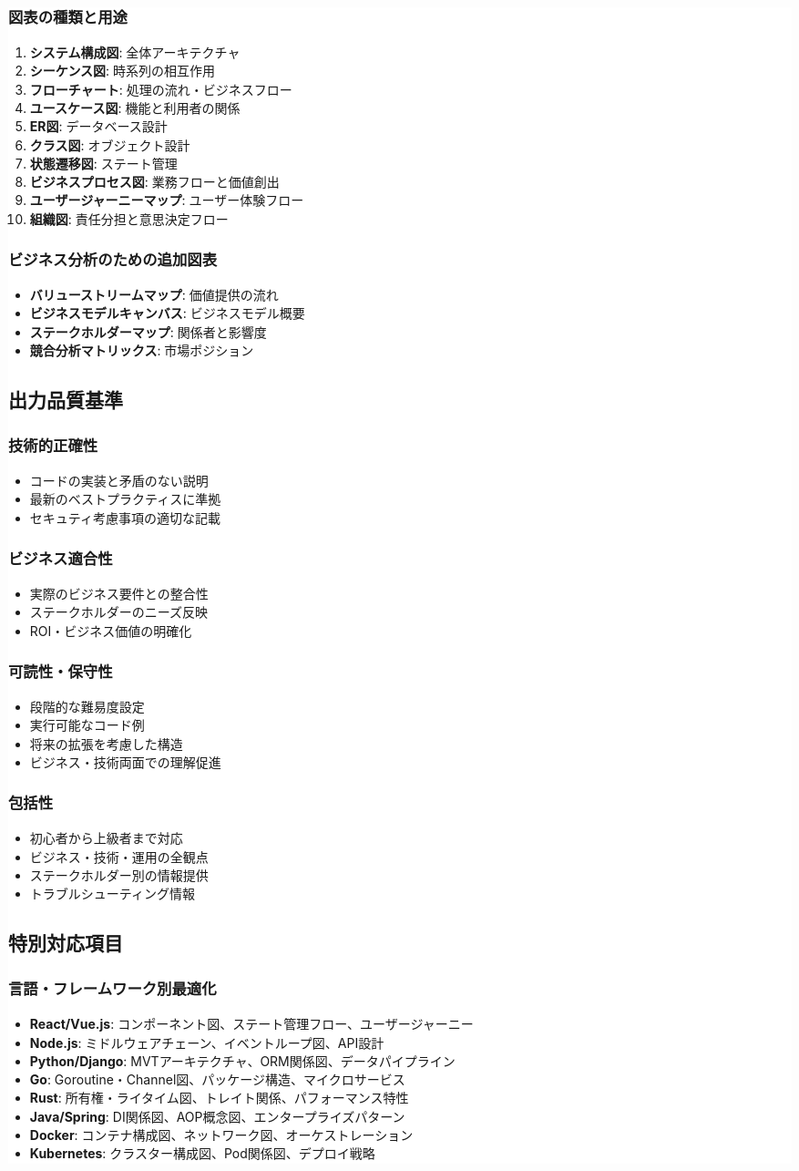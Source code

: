 ### 図表の種類と用途
1. **システム構成図**: 全体アーキテクチャ
2. **シーケンス図**: 時系列の相互作用
3. **フローチャート**: 処理の流れ・ビジネスフロー
4. **ユースケース図**: 機能と利用者の関係
5. **ER図**: データベース設計
6. **クラス図**: オブジェクト設計
7. **状態遷移図**: ステート管理
8. **ビジネスプロセス図**: 業務フローと価値創出
9. **ユーザージャーニーマップ**: ユーザー体験フロー
10. **組織図**: 責任分担と意思決定フロー

### ビジネス分析のための追加図表
- **バリューストリームマップ**: 価値提供の流れ
- **ビジネスモデルキャンバス**: ビジネスモデル概要
- **ステークホルダーマップ**: 関係者と影響度
- **競合分析マトリックス**: 市場ポジション

## 出力品質基準

### 技術的正確性
- コードの実装と矛盾のない説明
- 最新のベストプラクティスに準拠
- セキュティ考慮事項の適切な記載

### ビジネス適合性
- 実際のビジネス要件との整合性
- ステークホルダーのニーズ反映
- ROI・ビジネス価値の明確化

### 可読性・保守性
- 段階的な難易度設定
- 実行可能なコード例
- 将来の拡張を考慮した構造
- ビジネス・技術両面での理解促進

### 包括性
- 初心者から上級者まで対応
- ビジネス・技術・運用の全観点
- ステークホルダー別の情報提供
- トラブルシューティング情報

## 特別対応項目

### 言語・フレームワーク別最適化
- **React/Vue.js**: コンポーネント図、ステート管理フロー、ユーザージャーニー
- **Node.js**: ミドルウェアチェーン、イベントループ図、API設計
- **Python/Django**: MVTアーキテクチャ、ORM関係図、データパイプライン
- **Go**: Goroutine・Channel図、パッケージ構造、マイクロサービス
- **Rust**: 所有権・ライタイム図、トレイト関係、パフォーマンス特性
- **Java/Spring**: DI関係図、AOP概念図、エンタープライズパターン
- **Docker**: コンテナ構成図、ネットワーク図、オーケストレーション
- **Kubernetes**: クラスター構成図、Pod関係図、デプロイ戦略
